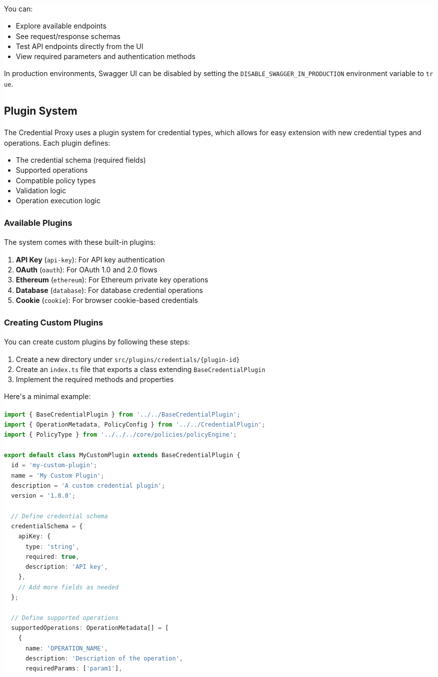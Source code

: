 You can:
- Explore available endpoints
- See request/response schemas
- Test API endpoints directly from the UI
- View required parameters and authentication methods

In production environments, Swagger UI can be disabled by setting the `DISABLE_SWAGGER_IN_PRODUCTION` environment variable to `true`.

## Plugin System

The Credential Proxy uses a plugin system for credential types, which allows for easy extension with new credential types and operations. Each plugin defines:

- The credential schema (required fields)
- Supported operations
- Compatible policy types
- Validation logic
- Operation execution logic

### Available Plugins

The system comes with these built-in plugins:

1. **API Key** (`api-key`): For API key authentication
2. **OAuth** (`oauth`): For OAuth 1.0 and 2.0 flows
3. **Ethereum** (`ethereum`): For Ethereum private key operations
4. **Database** (`database`): For database credential operations
5. **Cookie** (`cookie`): For browser cookie-based credentials

### Creating Custom Plugins

You can create custom plugins by following these steps:

1. Create a new directory under `src/plugins/credentials/{plugin-id}`
2. Create an `index.ts` file that exports a class extending `BaseCredentialPlugin`
3. Implement the required methods and properties

Here's a minimal example:

```typescript
import { BaseCredentialPlugin } from '../../BaseCredentialPlugin';
import { OperationMetadata, PolicyConfig } from '../../CredentialPlugin';
import { PolicyType } from '../../../core/policies/policyEngine';

export default class MyCustomPlugin extends BaseCredentialPlugin {
  id = 'my-custom-plugin';
  name = 'My Custom Plugin';
  description = 'A custom credential plugin';
  version = '1.0.0';
  
  // Define credential schema
  credentialSchema = {
    apiKey: {
      type: 'string',
      required: true,
      description: 'API key',
    },
    // Add more fields as needed
  };
  
  // Define supported operations
  supportedOperations: OperationMetadata[] = [
    {
      name: 'OPERATION_NAME',
      description: 'Description of the operation',
      requiredParams: ['param1'],
```
